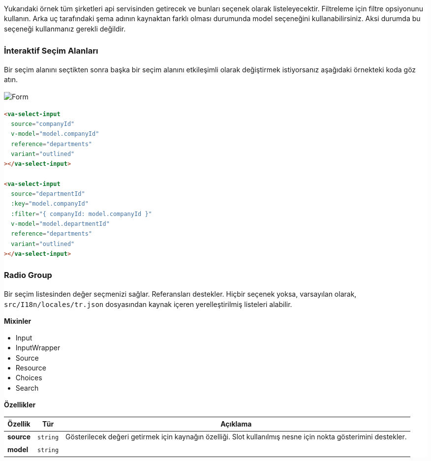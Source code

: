 Yukarıdaki örnek tüm şirketleri api servisinden getirecek ve bunları seçenek olarak listeleyecektir. Filtreleme için filtre opsiyonunu kullanın. Arka uç tarafındaki şema adının kaynaktan farklı olması durumunda model seçeneğini kullanabilirsiniz. Aksi durumda bu seçeneği kullanmanız gerekli değildir.

### İnteraktif Seçim Alanları

Bir seçim alanını seçtikten sonra başka bir seçim alanını etkileşimli olarak değiştirmek istiyorsanız aşağıdaki örnekteki koda göz atın.

![Form](/images/interactive-select-fields.jpg)

```html
<va-select-input
  source="companyId"
  v-model="model.companyId"
  reference="departments"
  variant="outlined"
></va-select-input>

<va-select-input
  source="departmentId"
  :key="model.companyId"
  :filter="{ companyId: model.companyId }"
  v-model="model.departmentId"
  reference="departments"
  variant="outlined"
></va-select-input>
```

### Radio Group

Bir seçim listesinden değer seçmenizi sağlar. Referansları destekler. Hiçbir seçenek yoksa, varsayılan olarak, <kbd>src/I18n/locales/tr.json</kbd> dosyasından kaynak içeren yerelleştirilmiş listeleri alabilir.

<b>Mixinler</b>

* Input
* InputWrapper
* Source
* Resource
* Choices
* Search

<b>Özellikler</b>

<div class="table-responsive">
<table class="table">
   <thead>
      <tr>
         <th>Özellik</th>
         <th>Tür</th>
         <th>Açıklama</th>
      </tr>
   </thead>
   <tbody>
      <tr>
         <td><strong>source</strong></td>
         <td><code>string</code></td>
         <td>Gösterilecek değeri getirmek için kaynağın özelliği. Slot kullanılmış nesne için nokta gösterimini destekler.</td>
      </tr>
      <tr>
         <td><strong>model</strong></td>
         <td><code>string</code></td>